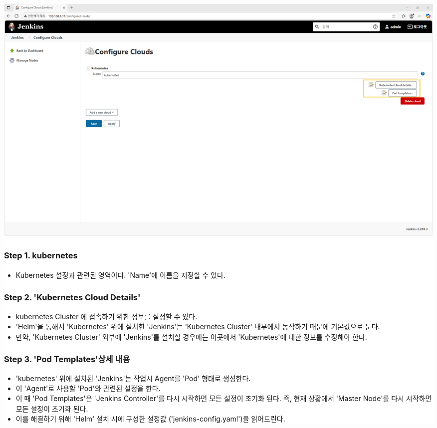 ![](./img/20250616.img/0007.png)

### Step 1. kubernetes
- Kubernetes 설정과 관련된 영역이다. 'Name'에 이름을 지정할 수 있다.

### Step 2. 'Kubernetes Cloud Details'
- kubernetes Cluster 에 접속하기 위한 정보를 설정할 수 있다.
- 'Helm'을 통해서 'Kubernetes' 위에 설치한 'Jenkins'는 'Kubernetes Cluster' 내부에서 동작하기 때문에 기본값으로 둔다.
- 만약, 'Kubernetes Cluster' 외부에 'Jenkins'를 설치할 경우에는 이곳에서 'Kubernetes'에 대한 정보를 수정해야 한다.

### Step 3. 'Pod Templates'상세 내용
- 'kubernetes' 위에 설치된 'Jenkins'는 작업시 Agent를 'Pod' 형태로 생성한다.
- 이 'Agent'로 사용할 'Pod'와 관련된 설정을 한다.
- 이 때 'Pod Templates'은 'Jenkins Controller'를 다시 시작하면 모든 설정이 초기화 된다. 즉, 현재 상황에서 'Master Node'를 다시 시작하면 모든 설정이 초기화 된다. 
- 이를 해결하기 위해 'Helm' 설치 시에 구성한 설정값 ('jenkins-config.yaml')을 읽어드린다.
